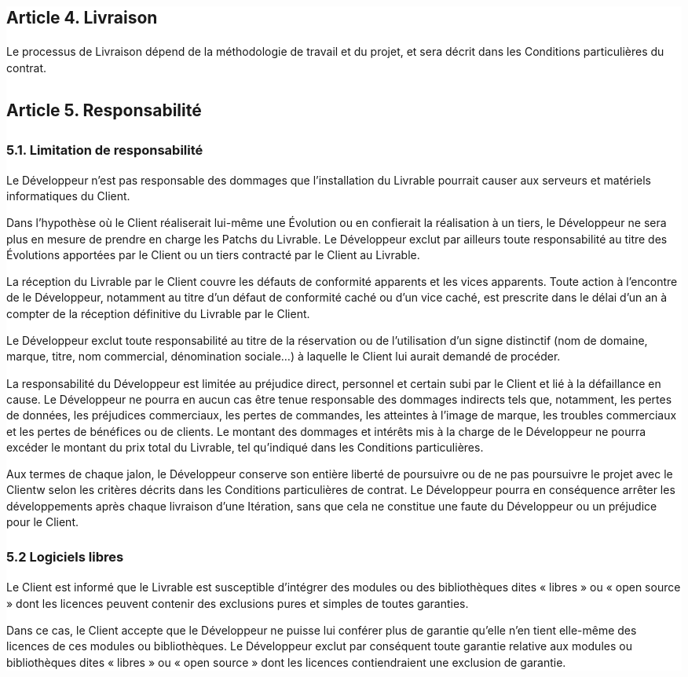 ## Article 4. Livraison

Le processus de Livraison dépend de la méthodologie de travail et du projet, et sera décrit dans les Conditions particulières du contrat.

## Article 5. Responsabilité

### 5.1. Limitation de responsabilité

Le Développeur n’est pas responsable des dommages que l’installation du Livrable pourrait causer aux serveurs et matériels informatiques du Client.

Dans l’hypothèse où le Client réaliserait lui-même une Évolution ou en confierait la réalisation à un tiers, le Développeur ne sera plus en mesure de prendre en charge les Patchs du Livrable. Le Développeur exclut par ailleurs toute responsabilité au titre des Évolutions apportées par le Client ou un tiers contracté par le Client au Livrable.

La réception du Livrable par le Client couvre les défauts de conformité apparents et les vices apparents. Toute action à l’encontre de le Développeur, notamment au titre d’un défaut de conformité caché ou d’un vice caché, est
prescrite dans le délai d’un an à compter de la réception définitive du Livrable par le Client.

Le Développeur exclut toute responsabilité au titre de la réservation ou de l’utilisation d’un signe distinctif (nom de domaine, marque, titre, nom commercial, dénomination sociale…) à laquelle le Client lui aurait demandé de
procéder.

La responsabilité du Développeur est limitée au préjudice direct, personnel et certain subi par le Client et lié à la défaillance en cause. Le Développeur ne pourra en aucun cas être tenue responsable des dommages indirects tels que,
notamment, les pertes de données, les préjudices commerciaux, les pertes de commandes, les atteintes à l’image de marque, les troubles commerciaux et les
pertes de bénéfices ou de clients. Le montant des dommages et intérêts mis à la charge de le Développeur ne pourra excéder le montant du prix total du
Livrable, tel qu’indiqué dans les Conditions particulières.

Aux termes de chaque jalon, le Développeur conserve son entière liberté de poursuivre ou de ne pas poursuivre le projet avec le Clientw selon les critères décrits dans les Conditions particulières de contrat. Le Développeur
pourra en conséquence arrêter les développements après chaque livraison d’une
Itération, sans que cela ne constitue une faute du Développeur ou un préjudice pour le Client.

### 5.2 Logiciels libres

Le Client est informé que le Livrable est susceptible d’intégrer des modules ou des bibliothèques dites « libres » ou « open source » dont les licences peuvent contenir des exclusions pures et simples de toutes garanties.

Dans ce cas, le Client accepte que le Développeur ne puisse lui conférer plus de garantie qu’elle n’en tient elle-même des licences de ces modules ou bibliothèques. Le Développeur exclut par conséquent toute garantie relative aux modules ou bibliothèques dites « libres » ou « open source » dont les licences contiendraient une exclusion de garantie.
